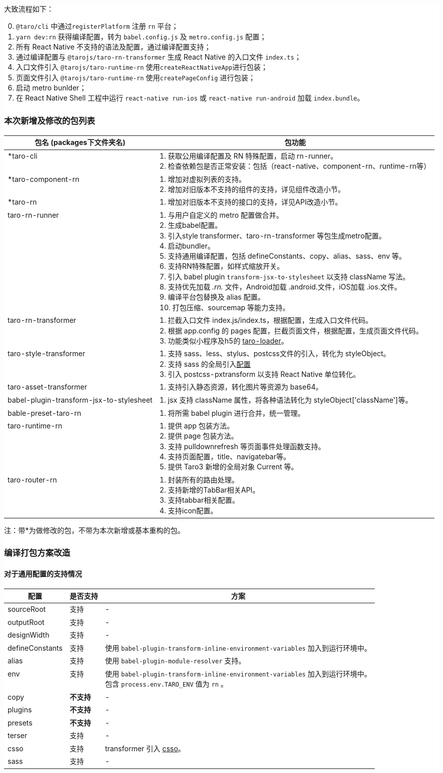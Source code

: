 大致流程如下：

0. `@taro/cli` 中通过`registerPlatform` 注册 `rn` 平台；
1. `yarn dev:rn` 获得编译配置，转为 `babel.config.js` 及 `metro.config.js` 配置；
2. 所有 React Native 不支持的语法及配置，通过编译配置支持；
3. 通过编译配置与 `@tarojs/taro-rn-transformer` 生成 React Native 的入口文件 `index.ts`；
4. 入口文件引入 `@tarojs/taro-runtime-rn` 使用`createReactNativeApp`进行包装；
5. 页面文件引入 `@tarojs/taro-runtime-rn` 使用`createPageConfig` 进行包装；
6. 启动 metro bunlder；
7. 在 React Native Shell 工程中运行 `react-native run-ios` 或 `react-native run-android`  加载  `index.bundle`。
### 本次新增及修改的包列表

| 包名 (packages下文件夹名)                | 包功能                                                       |
| ---------------------------------------- | ------------------------------------------------------------ |
| *taro-cli                                | 1. 获取公用编译配置及 RN 特殊配置，启动 rn-runner。<br/>2. 检查依赖包是否正常安装：包括（react-native、component-rn、runtime-rn等） |
| *taro-component-rn                       | 1. 增加对虚拟列表的支持。<br/>2. 增加对旧版本不支持的组件的支持，详见组件改造小节。 |
| *taro-rn                                 | 1. 增加对旧版本不支持的接口的支持，详见API改造小节。         |
| taro-rn-runner                           | 1. 与用户自定义的 metro 配置做合并。<br/>2. 生成babel配置。<br/>3. 引入style transformer、taro-rn-transformer 等包生成metro配置。<br/>4. 启动bundler。<br/>5. 支持通用编译配置，包括 defineConstants、copy、alias、sass、env 等。<br/>6. 支持RN特殊配置，如样式缩放开关。<br/>7. 引入 babel plugin `transform-jsx-to-stylesheet` 以支持 className 写法。<br/>8. 支持优先加载 *.rn.* 文件，Android加载 .android.文件，iOS加载 .ios.文件。<br/>9. 编译平台包替换及 alias 配置。<br/>10. 打包压缩、sourcemap 等能力支持。 |
| taro-rn-transformer                      | 1. 拦截入口文件 index.js/index.ts，根据配置，生成入口文件代码。<br/>2. 根据 app.config 的 pages 配置，拦截页面文件，根据配置，生成页面文件代码。<br/>3. 功能类似小程序及h5的 [taro-loader](https://github.com/NervJS/taro/tree/next/packages/taro-loader)。 |
| taro-style-transformer                   | 1. 支持 sass、less、stylus、postcss文件的引入，转化为 styleObject。<br/>2. 支持 sass 的全局引入[配置](https://taro-docs.jd.com/taro/docs/config-detail#sass)<br/>3. 引入 postcss-pxtransform 以支持 React Native 单位转化。 |
| taro-asset-transformer                   | 1. 支持引入静态资源，转化图片等资源为 base64。               |
| babel-plugin-transform-jsx-to-stylesheet | 1. jsx 支持 className 属性，将各种语法转化为 styleObject['className']等。 |
| bable-preset-taro-rn                     | 1. 将所需 babel plugin 进行合并，统一管理。                  |
| taro-runtime-rn                          | 1. 提供 app 包装方法。<br/>2. 提供 page 包装方法。<br/>3. 支持 pulldownrefresh 等页面事件处理函数支持。<br/>4. 支持页面配置，title、navigatebar等。<br/>5. 提供 Taro3 新增的全局对象 Current 等。 |
| taro-router-rn                           | 1. 封装所有的路由处理。<br/>2. 支持新增的TabBar相关API。<br/>3. 支持tabbar相关配置。<br/>4. 支持icon配置。 |

注：带*为做修改的包，不带为本次新增或基本重构的包。

### 编译打包方案改造

#### 对于通用配置的支持情况

| 配置            | 是否支持   | 方案                                                         |
| --------------- | ---------- | ------------------------------------------------------------ |
| sourceRoot      | 支持       | -                                                            |
| outputRoot      | 支持       | -                                                            |
| designWidth     | 支持       | -                                                            |
| defineConstants | 支持       | 使用 `babel-plugin-transform-inline-environment-variables` 加入到运行环境中。 |
| alias           | 支持       | 使用 `babel-plugin-module-resolver` 支持。                   |
| env             | 支持       | 使用 `babel-plugin-transform-inline-environment-variables` 加入到运行环境中。<br/>包含 `process.env.TARO_ENV` 值为 `rn` 。 |
| copy            | **不支持** | -                                                            |
| plugins         | **不支持** | -                                                            |
| presets         | **不支持** | -                                                            |
| terser          | 支持       | -                                                            |
| csso            | 支持       | transformer 引入 [csso](https://github.com/css/csso)。       |
| sass            | 支持       | -                                                            |
